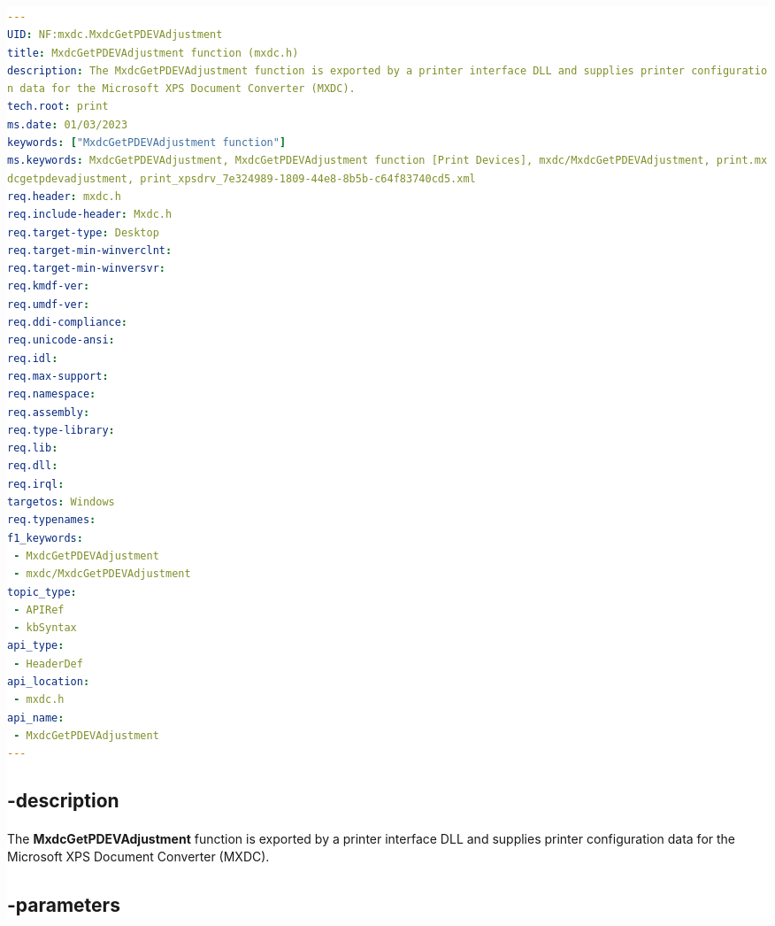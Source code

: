 ```yaml
---
UID: NF:mxdc.MxdcGetPDEVAdjustment
title: MxdcGetPDEVAdjustment function (mxdc.h)
description: The MxdcGetPDEVAdjustment function is exported by a printer interface DLL and supplies printer configuration data for the Microsoft XPS Document Converter (MXDC).
tech.root: print
ms.date: 01/03/2023
keywords: ["MxdcGetPDEVAdjustment function"]
ms.keywords: MxdcGetPDEVAdjustment, MxdcGetPDEVAdjustment function [Print Devices], mxdc/MxdcGetPDEVAdjustment, print.mxdcgetpdevadjustment, print_xpsdrv_7e324989-1809-44e8-8b5b-c64f83740cd5.xml
req.header: mxdc.h
req.include-header: Mxdc.h
req.target-type: Desktop
req.target-min-winverclnt:
req.target-min-winversvr: 
req.kmdf-ver: 
req.umdf-ver: 
req.ddi-compliance: 
req.unicode-ansi: 
req.idl: 
req.max-support: 
req.namespace: 
req.assembly: 
req.type-library: 
req.lib: 
req.dll: 
req.irql: 
targetos: Windows
req.typenames: 
f1_keywords:
 - MxdcGetPDEVAdjustment
 - mxdc/MxdcGetPDEVAdjustment
topic_type:
 - APIRef
 - kbSyntax
api_type:
 - HeaderDef
api_location:
 - mxdc.h
api_name:
 - MxdcGetPDEVAdjustment
---
```


## -description

The **MxdcGetPDEVAdjustment** function is exported by a printer interface DLL and supplies printer configuration data for the Microsoft XPS Document Converter (MXDC).

## -parameters

